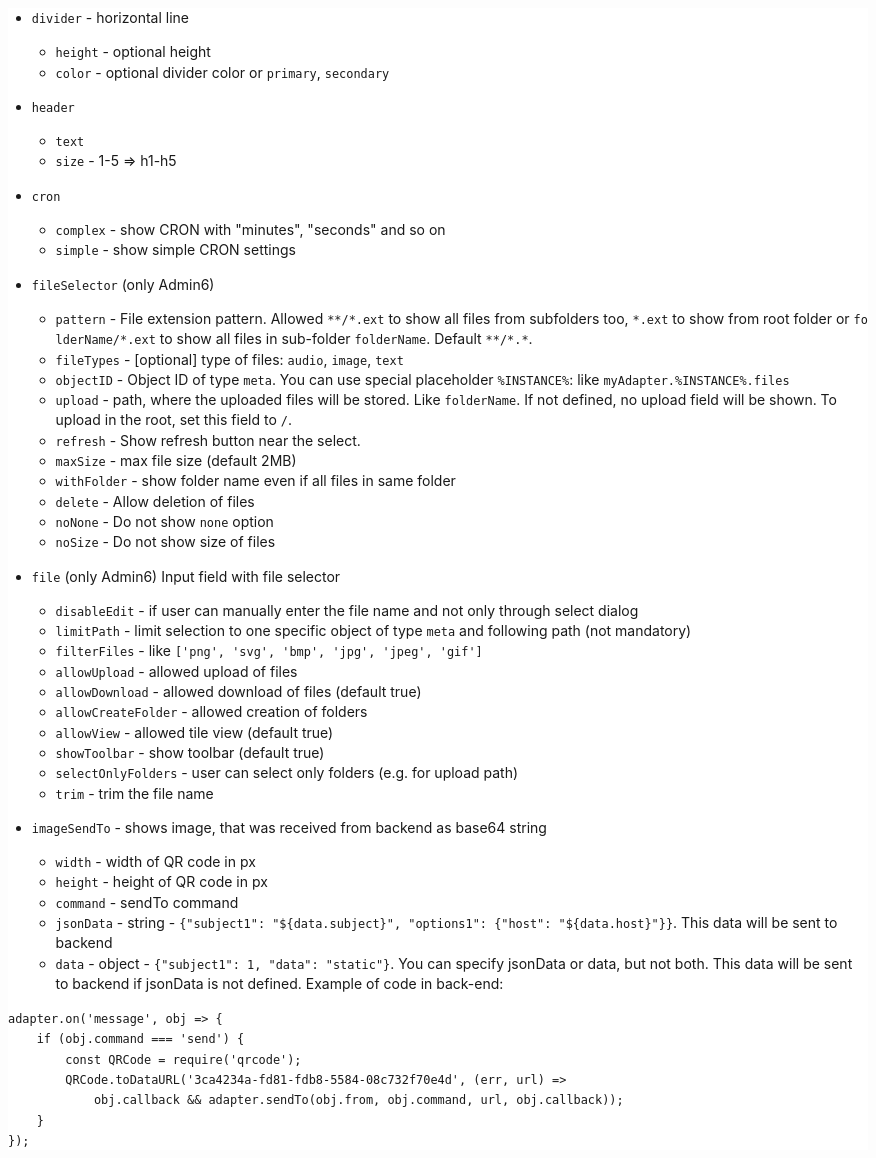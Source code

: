 - `divider` - horizontal line
    - `height` - optional height
    - `color` - optional divider color or `primary`, `secondary`

- `header`
    - `text`
    - `size` - 1-5 => h1-h5

- `cron`
    - `complex` - show CRON with "minutes", "seconds" and so on
    - `simple` - show simple CRON settings

- `fileSelector` (only Admin6)
    - `pattern` - File extension pattern. Allowed `**/*.ext` to show all files from subfolders too, `*.ext` to show from root folder or `folderName/*.ext` to show all files in sub-folder `folderName`. Default `**/*.*`.
    - `fileTypes` - [optional] type of files: `audio`, `image`, `text`
    - `objectID` - Object ID of type `meta`. You can use special placeholder `%INSTANCE%`: like `myAdapter.%INSTANCE%.files`
    - `upload` - path, where the uploaded files will be stored. Like `folderName`. If not defined, no upload field will be shown. To upload in the root, set this field to `/`.
    - `refresh` - Show refresh button near the select.
    - `maxSize` - max file size (default 2MB)
    - `withFolder` - show folder name even if all files in same folder
    - `delete` - Allow deletion of files
    - `noNone` - Do not show `none` option
    - `noSize` - Do not show size of files

- `file` (only Admin6)
  Input field with file selector
    - `disableEdit` - if user can manually enter the file name and not only through select dialog
    - `limitPath` - limit selection to one specific object of type `meta` and following path (not mandatory)
    - `filterFiles` - like `['png', 'svg', 'bmp', 'jpg', 'jpeg', 'gif']`
    - `allowUpload` - allowed upload of files
    - `allowDownload` - allowed download of files (default true)
    - `allowCreateFolder` - allowed creation of folders
    - `allowView` - allowed tile view (default true)
    - `showToolbar` - show toolbar (default true)
    - `selectOnlyFolders` - user can select only folders (e.g. for upload path)
    - `trim` - trim the file name

- `imageSendTo` - shows image, that was received from backend as base64 string
    - `width` - width of QR code in px
    - `height` - height of QR code in px
    - `command` - sendTo command
    - `jsonData` - string - `{"subject1": "${data.subject}", "options1": {"host": "${data.host}"}}`. This data will be sent to backend
    - `data` - object - `{"subject1": 1, "data": "static"}`. You can specify jsonData or data, but not both. This data will be sent to backend if jsonData is not defined.
  Example of code in back-end:
```
adapter.on('message', obj => {
    if (obj.command === 'send') {
        const QRCode = require('qrcode');
        QRCode.toDataURL('3ca4234a-fd81-fdb8-5584-08c732f70e4d', (err, url) =>
            obj.callback && adapter.sendTo(obj.from, obj.command, url, obj.callback));
    }
});
```  
